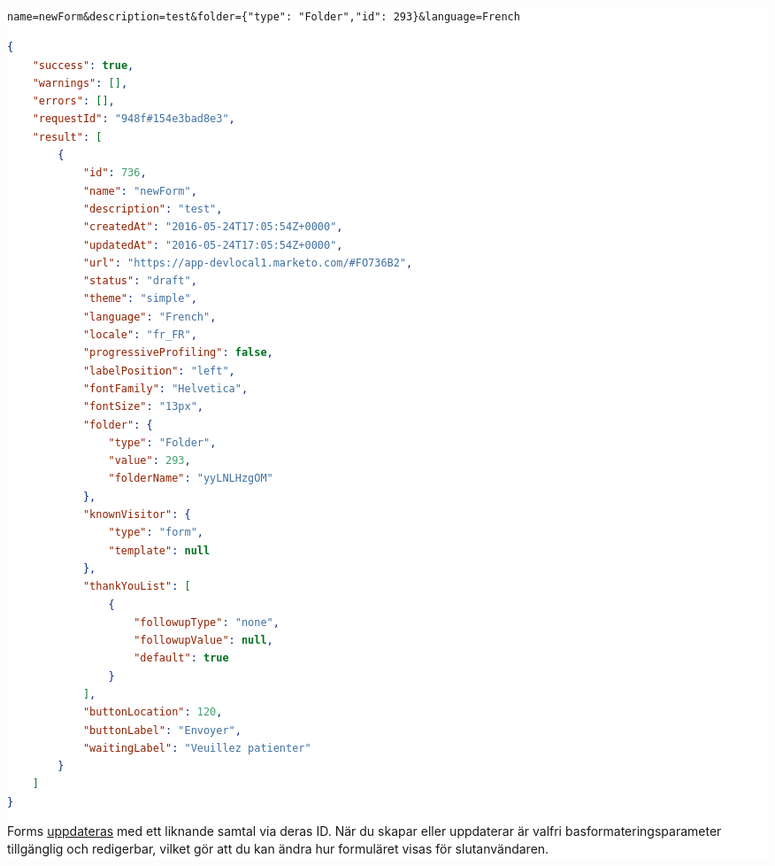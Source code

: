 ```
name=newForm&description=test&folder={"type": "Folder","id": 293}&language=French
```

```json
{
    "success": true,
    "warnings": [],
    "errors": [],
    "requestId": "948f#154e3bad8e3",
    "result": [
        {
            "id": 736,
            "name": "newForm",
            "description": "test",
            "createdAt": "2016-05-24T17:05:54Z+0000",
            "updatedAt": "2016-05-24T17:05:54Z+0000",
            "url": "https://app-devlocal1.marketo.com/#FO736B2",
            "status": "draft",
            "theme": "simple",
            "language": "French",
            "locale": "fr_FR",
            "progressiveProfiling": false,
            "labelPosition": "left",
            "fontFamily": "Helvetica",
            "fontSize": "13px",
            "folder": {
                "type": "Folder",
                "value": 293,
                "folderName": "yyLNLHzgOM"
            },
            "knownVisitor": {
                "type": "form",
                "template": null
            },
            "thankYouList": [
                {
                    "followupType": "none",
                    "followupValue": null,
                    "default": true
                }
            ],
            "buttonLocation": 120,
            "buttonLabel": "Envoyer",
            "waitingLabel": "Veuillez patienter"
        }
    ]
}
```

Forms [uppdateras](https://developer.adobe.com/marketo-apis/api/asset/#tag/Forms/operation/updateFormsUsingPOST) med ett liknande samtal via deras ID. När du skapar eller uppdaterar är valfri basformateringsparameter tillgänglig och redigerbar, vilket gör att du kan ändra hur formuläret visas för slutanvändaren.
